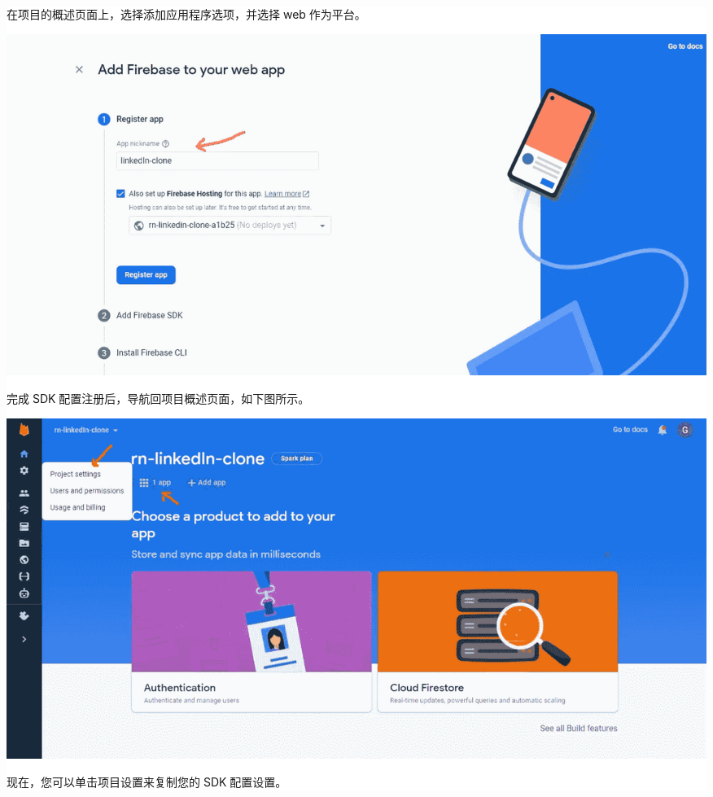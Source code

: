 在项目的概述页面上，选择添加应用程序选项，并选择 web 作为平台。

![](img/27bbeb2ab18b066dc6660641441c74c2.png)

完成 SDK 配置注册后，导航回项目概述页面，如下图所示。

![](img/69b87cd888905f0b5b9509dc58c6cdc9.png)

现在，您可以单击项目设置来复制您的 SDK 配置设置。

